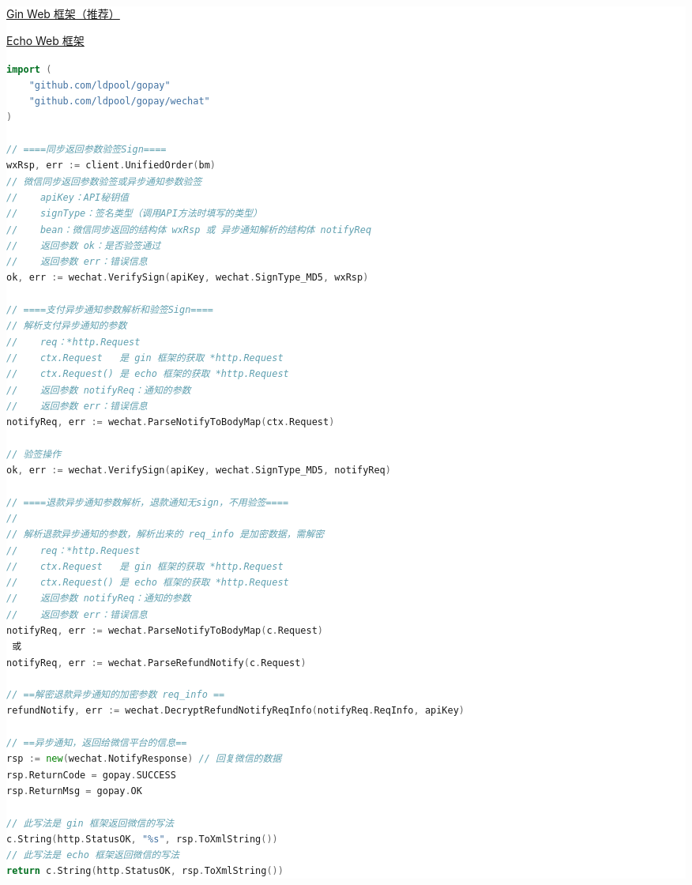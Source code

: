[Gin Web 框架（推荐）](https://github.com/gin-gonic/gin)

[Echo Web 框架](https://github.com/labstack/echo)

```go
import (
    "github.com/ldpool/gopay"
    "github.com/ldpool/gopay/wechat"
)

// ====同步返回参数验签Sign====
wxRsp, err := client.UnifiedOrder(bm)
// 微信同步返回参数验签或异步通知参数验签
//    apiKey：API秘钥值
//    signType：签名类型（调用API方法时填写的类型）
//    bean：微信同步返回的结构体 wxRsp 或 异步通知解析的结构体 notifyReq
//    返回参数 ok：是否验签通过
//    返回参数 err：错误信息
ok, err := wechat.VerifySign(apiKey, wechat.SignType_MD5, wxRsp)

// ====支付异步通知参数解析和验签Sign====
// 解析支付异步通知的参数
//    req：*http.Request
//    ctx.Request   是 gin 框架的获取 *http.Request
//    ctx.Request() 是 echo 框架的获取 *http.Request
//    返回参数 notifyReq：通知的参数
//    返回参数 err：错误信息
notifyReq, err := wechat.ParseNotifyToBodyMap(ctx.Request)

// 验签操作
ok, err := wechat.VerifySign(apiKey, wechat.SignType_MD5, notifyReq)

// ====退款异步通知参数解析，退款通知无sign，不用验签====
//
// 解析退款异步通知的参数，解析出来的 req_info 是加密数据，需解密
//    req：*http.Request
//    ctx.Request   是 gin 框架的获取 *http.Request
//    ctx.Request() 是 echo 框架的获取 *http.Request
//    返回参数 notifyReq：通知的参数
//    返回参数 err：错误信息
notifyReq, err := wechat.ParseNotifyToBodyMap(c.Request)
 或
notifyReq, err := wechat.ParseRefundNotify(c.Request)

// ==解密退款异步通知的加密参数 req_info ==
refundNotify, err := wechat.DecryptRefundNotifyReqInfo(notifyReq.ReqInfo, apiKey)

// ==异步通知，返回给微信平台的信息==
rsp := new(wechat.NotifyResponse) // 回复微信的数据
rsp.ReturnCode = gopay.SUCCESS
rsp.ReturnMsg = gopay.OK

// 此写法是 gin 框架返回微信的写法
c.String(http.StatusOK, "%s", rsp.ToXmlString())
// 此写法是 echo 框架返回微信的写法
return c.String(http.StatusOK, rsp.ToXmlString())
```
